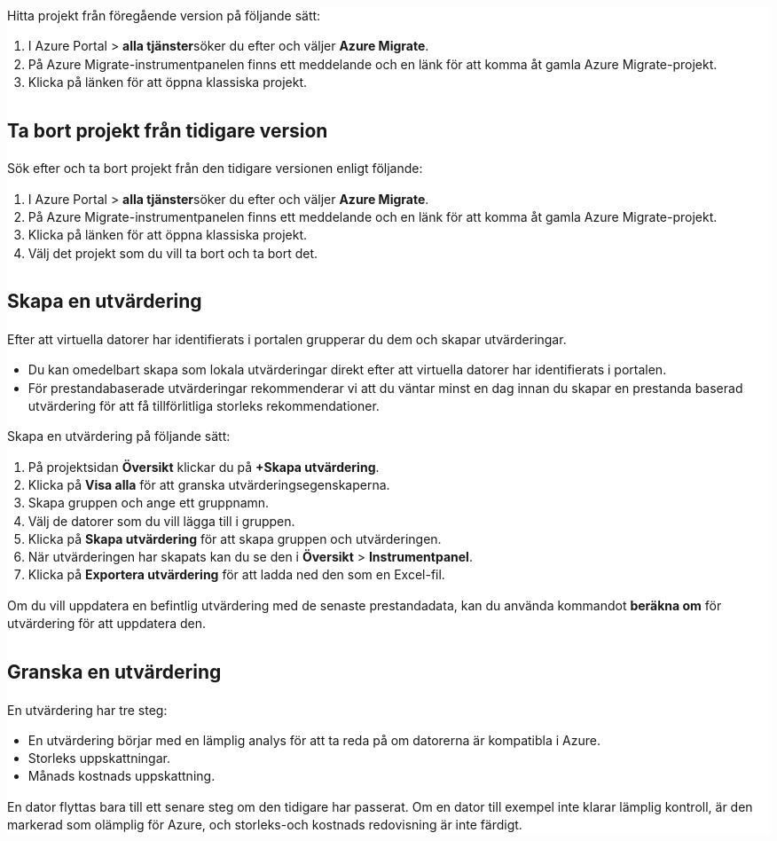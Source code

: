 Hitta projekt från föregående version på följande sätt:

1. I Azure Portal > **alla tjänster**söker du efter och väljer **Azure Migrate**. 
2. På Azure Migrate-instrumentpanelen finns ett meddelande och en länk för att komma åt gamla Azure Migrate-projekt.
3. Klicka på länken för att öppna klassiska projekt.

## <a name="delete-projects-from-previous-version"></a>Ta bort projekt från tidigare version

Sök efter och ta bort projekt från den tidigare versionen enligt följande:

1. I Azure Portal > **alla tjänster**söker du efter och väljer **Azure Migrate**. 
2. På Azure Migrate-instrumentpanelen finns ett meddelande och en länk för att komma åt gamla Azure Migrate-projekt.
3. Klicka på länken för att öppna klassiska projekt.
4. Välj det projekt som du vill ta bort och ta bort det. 


## <a name="create-an-assessment"></a>Skapa en utvärdering

Efter att virtuella datorer har identifierats i portalen grupperar du dem och skapar utvärderingar.

- Du kan omedelbart skapa som lokala utvärderingar direkt efter att virtuella datorer har identifierats i portalen.
- För prestandabaserade utvärderingar rekommenderar vi att du väntar minst en dag innan du skapar en prestanda baserad utvärdering för att få tillförlitliga storleks rekommendationer.

Skapa en utvärdering på följande sätt:

1. På projektsidan **Översikt** klickar du på **+Skapa utvärdering**.
2. Klicka på **Visa alla** för att granska utvärderingsegenskaperna.
3. Skapa gruppen och ange ett gruppnamn.
4. Välj de datorer som du vill lägga till i gruppen.
5. Klicka på **Skapa utvärdering** för att skapa gruppen och utvärderingen.
6. När utvärderingen har skapats kan du se den i **Översikt** > **Instrumentpanel**.
7. Klicka på **Exportera utvärdering** för att ladda ned den som en Excel-fil.

Om du vill uppdatera en befintlig utvärdering med de senaste prestandadata, kan du använda kommandot **beräkna om** för utvärdering för att uppdatera den.

## <a name="review-an-assessment"></a>Granska en utvärdering 

En utvärdering har tre steg:

- En utvärdering börjar med en lämplig analys för att ta reda på om datorerna är kompatibla i Azure.
- Storleks uppskattningar.
- Månads kostnads uppskattning.

En dator flyttas bara till ett senare steg om den tidigare har passerat. Om en dator till exempel inte klarar lämplig kontroll, är den markerad som olämplig för Azure, och storleks-och kostnads redovisning är inte färdigt.
